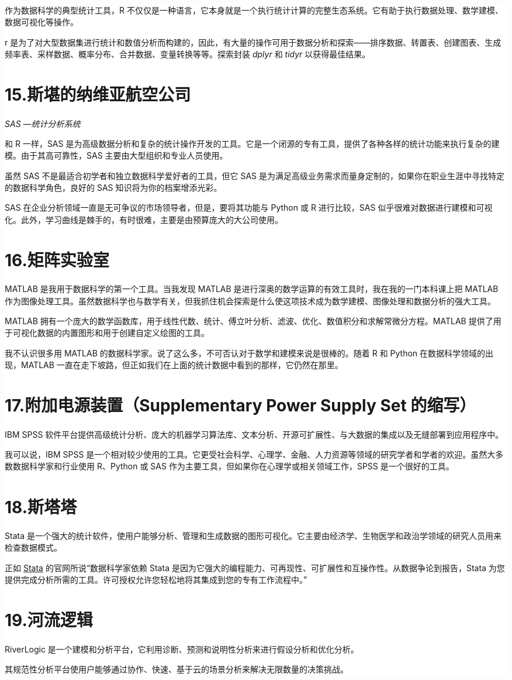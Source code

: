 作为数据科学的典型统计工具，R 不仅仅是一种语言，它本身就是一个执行统计计算的完整生态系统。它有助于执行数据处理、数学建模、数据可视化等操作。

r 是为了对大型数据集进行统计和数值分析而构建的，因此，有大量的操作可用于数据分析和探索——排序数据、转置表、创建图表、生成频率表、采样数据、概率分布、合并数据、变量转换等等。探索封装 *dplyr* 和 *tidyr* 以获得最佳结果。

# 15.斯堪的纳维亚航空公司

*SAS —统计分析系统*

和 R 一样，SAS 是为高级数据分析和复杂的统计操作开发的工具。它是一个闭源的专有工具，提供了各种各样的统计功能来执行复杂的建模。由于其高可靠性，SAS 主要由大型组织和专业人员使用。

虽然 SAS 不是最适合初学者和独立数据科学爱好者的工具，但它 SAS 是为满足高级业务需求而量身定制的，如果你在职业生涯中寻找特定的数据科学角色，良好的 SAS 知识将为你的档案增添光彩。

SAS 在企业分析领域一直是无可争议的市场领导者，但是，要将其功能与 Python 或 R 进行比较，SAS 似乎很难对数据进行建模和可视化。此外，学习曲线是棘手的，有时很难，主要是由预算庞大的大公司使用。

# 16.矩阵实验室

MATLAB 是我用于数据科学的第一个工具。当我发现 MATLAB 是进行深奥的数学运算的有效工具时，我在我的一门本科课上把 MATLAB 作为图像处理工具。虽然数据科学也与数学有关，但我抓住机会探索是什么使这项技术成为数学建模、图像处理和数据分析的强大工具。

MATLAB 拥有一个庞大的数学函数库，用于线性代数、统计、傅立叶分析、滤波、优化、数值积分和求解常微分方程。MATLAB 提供了用于可视化数据的内置图形和用于创建自定义绘图的工具。

我不认识很多用 MATLAB 的数据科学家。说了这么多，不可否认对于数学和建模来说是很棒的。随着 R 和 Python 在数据科学领域的出现，MATLAB 一直在走下坡路，但正如我们在上面的统计数据中看到的那样，它仍然在那里。

# 17.附加电源装置（Supplementary Power Supply Set 的缩写）

IBM SPSS 软件平台提供高级统计分析、庞大的机器学习算法库、文本分析、开源可扩展性、与大数据的集成以及无缝部署到应用程序中。

我可以说，IBM SPSS 是一个相对较少使用的工具。它更受社会科学、心理学、金融、人力资源等领域的研究学者和学者的欢迎。虽然大多数数据科学家和行业使用 R、Python 或 SAS 作为主要工具，但如果你在心理学或相关领域工作，SPSS 是一个很好的工具。

# 18.斯塔塔

Stata 是一个强大的统计软件，使用户能够分析、管理和生成数据的图形可视化。它主要由经济学、生物医学和政治学领域的研究人员用来检查数据模式。

正如 [Stata](https://www.stata.com/disciplines/data-science/) 的官网所说“数据科学家依赖 Stata 是因为它强大的编程能力、可再现性、可扩展性和互操作性。从数据争论到报告，Stata 为您提供完成分析所需的工具。许可授权允许您轻松地将其集成到您的专有工作流程中。”

# 19.河流逻辑

RiverLogic 是一个建模和分析平台，它利用诊断、预测和说明性分析来进行假设分析和优化分析。

其规范性分析平台使用户能够通过协作、快速、基于云的场景分析来解决无限数量的决策挑战。
